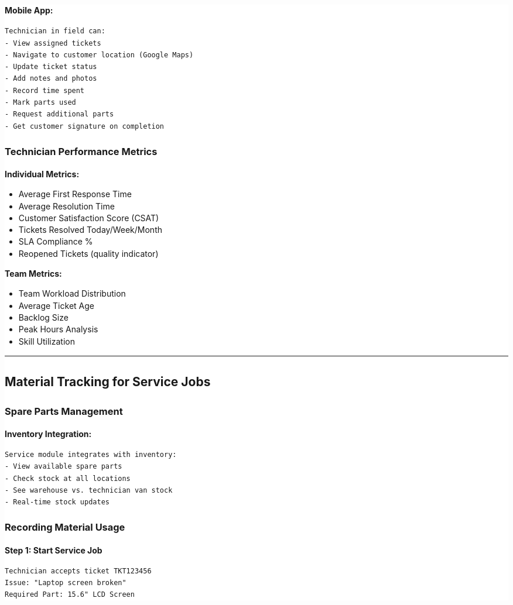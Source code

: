 **Mobile App:**
```
Technician in field can:
- View assigned tickets
- Navigate to customer location (Google Maps)
- Update ticket status
- Add notes and photos
- Record time spent
- Mark parts used
- Request additional parts
- Get customer signature on completion
```

### Technician Performance Metrics

**Individual Metrics:**
- Average First Response Time
- Average Resolution Time
- Customer Satisfaction Score (CSAT)
- Tickets Resolved Today/Week/Month
- SLA Compliance %
- Reopened Tickets (quality indicator)

**Team Metrics:**
- Team Workload Distribution
- Average Ticket Age
- Backlog Size
- Peak Hours Analysis
- Skill Utilization

---

## Material Tracking for Service Jobs

### Spare Parts Management

**Inventory Integration:**
```
Service module integrates with inventory:
- View available spare parts
- Check stock at all locations
- See warehouse vs. technician van stock
- Real-time stock updates
```

### Recording Material Usage

**Step 1: Start Service Job**
```
Technician accepts ticket TKT123456
Issue: "Laptop screen broken"
Required Part: 15.6" LCD Screen
```
